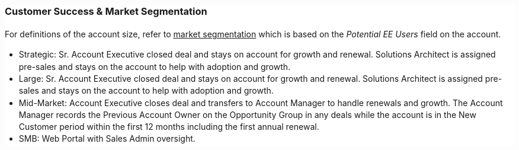 ### Customer Success & Market Segmentation
For definitions of the account size, refer to [market segmentation](https://github.com/daijapan/test/tree/master/sales#market-segmentation/index.html.md) which is based on the _Potential EE Users_ field on the account.

- Strategic: Sr. Account Executive closed deal and stays on account for growth and renewal.  Solutions Architect is assigned pre-sales and stays on the account to help with adoption and growth.
- Large: Sr. Account Executive closed deal and stays on account for growth and renewal.  Solutions Architect is assigned pre-sales and stays on the account to help with adoption and growth.
- Mid-Market: Account Executive closes deal and transfers to Account Manager to handle renewals and growth. The Account Manager records the Previous Account Owner on the Opportunity Group in any deals while the account is in the New Customer period within the first 12 months including the first annual renewal.
- SMB: Web Portal with Sales Admin oversight.
